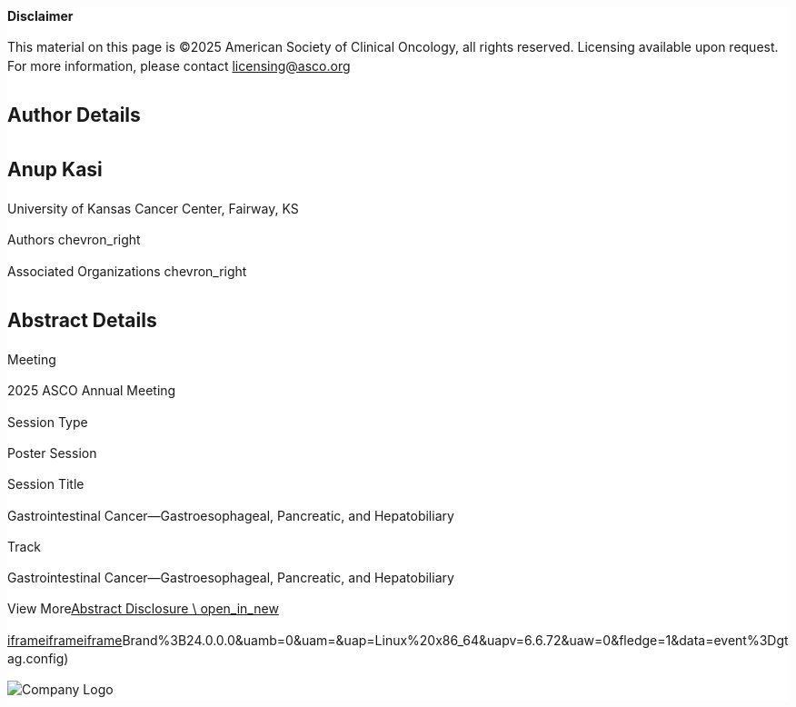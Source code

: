 **Disclaimer**

This material on this page is ©2025 American Society of Clinical Oncology, all rights reserved. Licensing available upon request. For more information, please contact [licensing@asco.org](mailto:licensing@asco.org)

## Author Details

## Anup Kasi

University of Kansas Cancer Center, Fairway, KS

Authors chevron\_right

Associated Organizations chevron\_right

## Abstract Details

Meeting

2025 ASCO Annual Meeting

Session Type

Poster Session

Session Title

Gastrointestinal Cancer—Gastroesophageal, Pancreatic, and Hepatobiliary

Track

Gastrointestinal Cancer—Gastroesophageal, Pancreatic, and Hepatobiliary

View More[Abstract Disclosure \\
open\_in\_new](https://coi.asco.org/Report/ViewAbstractCOI?id=491532)

[iframe](https://asco.demdex.net/dest5.html?d_nsid=0#https%3A%2F%2Fwww.asco.org)[iframe](https://td.doubleclick.net/td/rul/754189566?random=1748890099160&cv=11&fst=1748890099160&fmt=3&bg=ffffff&guid=ON&async=1&gtm=45be55t0v878598806za200&gcd=13l3l3l3l1l1&dma=0&tag_exp=101509157~103116026~103200004~103233427~103351866~103351868~104559073~104559075&u_w=1280&u_h=1024&url=https%3A%2F%2Fwww.asco.org%2Fabstracts-presentations%2FABSTRACT491532&_ng=1&hn=www.googleadservices.com&frm=0&tiba=A%20phase%201b%2F2%20trial%20of%20onvansertib%20in%20combination%20with%20NALIRIFOX%20for%20first%20line%20treatment%20of%20advanced%20pancreatic%20cancer%20(PANCONVA%20trial).%20-%20ASCO&npa=0&pscdl=noapi&auid=1541092007.1748890099&fledge=1&data=event%3Dgtag.config)[iframe](https://td.doubleclick.net/td/rul/1037499511?random=1748890099269&cv=11&fst=1748890099269&fmt=3&bg=ffffff&guid=ON&async=1&gtm=45be55t0v898379990za200&gcd=13l3l3l3l1l1&dma=0&tag_exp=101509157~102938614~103116026~103200004~103233427~103351866~103351868~104559073~104559075&u_w=1280&u_h=1024&url=https%3A%2F%2Fwww.asco.org%2Fabstracts-presentations%2FABSTRACT491532&_ng=1&hn=www.googleadservices.com&frm=0&tiba=A%20phase%201b%2F2%20trial%20of%20onvansertib%20in%20combination%20with%20NALIRIFOX%20for%20first%20line%20treatment%20of%20advanced%20pancreatic%20cancer%20(PANCONVA%20trial).%20-%20ASCO&npa=0&pscdl=noapi&auid=1541092007.1748890099&uaa=x86&uab=64&uafvl=Google%2520Chrome%3B137.0.7151.55%7CChromium%3B137.0.7151.55%7CNot%252FA)Brand%3B24.0.0.0&uamb=0&uam=&uap=Linux%20x86_64&uapv=6.6.72&uaw=0&fledge=1&data=event%3Dgtag.config)

![Company Logo](https://cdn.cookielaw.org/logos/7ea9dcea-ef81-499f-bc70-c826f03d632a/ecc647af-b789-47a8-b151-d2b6678a7389/9072f1de-4de5-47fa-9d59-1e7af6c13d72/ASC_Logo_RGB.png)
